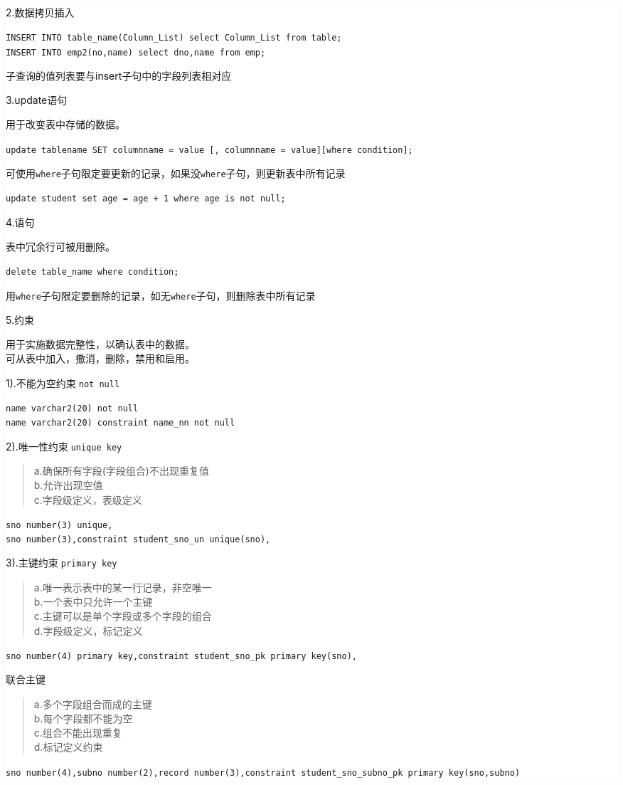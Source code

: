2.数据拷贝插入

	INSERT INTO table_name(Column_List) select Column_List from table;
	INSERT INTO emp2(no,name) select dno,name from emp;

子查询的值列表要与insert子句中的字段列表相对应

3.update语句

用于改变表中存储的数据。 

	update tablename SET columnname = value [, columnname = value][where condition];  

可使用`where`子句限定要更新的记录，如果没`where`子句，则更新表中所有记录

	update student set age = age + 1 where age is not null;

4.语句  

表中冗余行可被用删除。

	delete table_name where condition; 

用`where`子句限定要删除的记录，如无`where`子句，则删除表中所有记录

5.约束 

用于实施数据完整性，以确认表中的数据。<br>
可从表中加入，撤消，删除，禁用和启用。
  
1).不能为空约束   `not null`

	name varchar2(20) not null
	name varchar2(20) constraint name_nn not null

2).唯一性约束	`unique key`

>a.确保所有字段(字段组合)不出现重复值<br>
b.允许出现空值<br>
c.字段级定义，表级定义

	sno number(3) unique,
	sno number(3),constraint student_sno_un unique(sno),

3).主键约束		`primary key`

>a.唯一表示表中的某一行记录，非空唯一<br>
b.一个表中只允许一个主键<br>
c.主键可以是单个字段或多个字段的组合<br>
d.字段级定义，标记定义

	sno number(4) primary key,constraint student_sno_pk primary key(sno),

联合主键

>a.多个字段组合而成的主键<br>
b.每个字段都不能为空<br>
c.组合不能出现重复<br>
d.标记定义约束<br>

	sno number(4),subno number(2),record number(3),constraint student_sno_subno_pk primary key(sno,subno)
